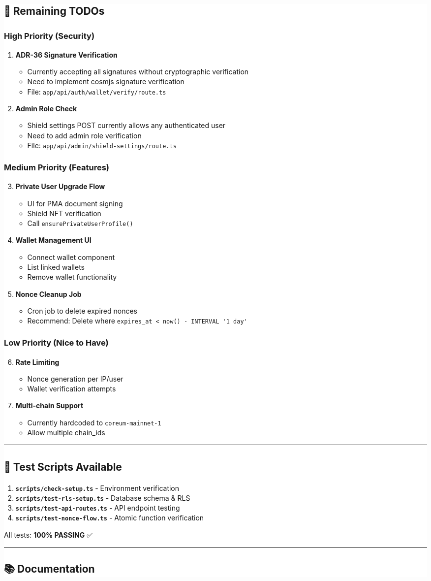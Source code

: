 
## 📝 Remaining TODOs

### High Priority (Security)
1. **ADR-36 Signature Verification**
   - Currently accepting all signatures without cryptographic verification
   - Need to implement cosmjs signature verification
   - File: `app/api/auth/wallet/verify/route.ts`

2. **Admin Role Check**
   - Shield settings POST currently allows any authenticated user
   - Need to add admin role verification
   - File: `app/api/admin/shield-settings/route.ts`

### Medium Priority (Features)
3. **Private User Upgrade Flow**
   - UI for PMA document signing
   - Shield NFT verification
   - Call `ensurePrivateUserProfile()`

4. **Wallet Management UI**
   - Connect wallet component
   - List linked wallets
   - Remove wallet functionality

5. **Nonce Cleanup Job**
   - Cron job to delete expired nonces
   - Recommend: Delete where `expires_at < now() - INTERVAL '1 day'`

### Low Priority (Nice to Have)
6. **Rate Limiting**
   - Nonce generation per IP/user
   - Wallet verification attempts

7. **Multi-chain Support**
   - Currently hardcoded to `coreum-mainnet-1`
   - Allow multiple chain_ids

---

## 🧪 Test Scripts Available

1. **`scripts/check-setup.ts`** - Environment verification
2. **`scripts/test-rls-setup.ts`** - Database schema & RLS
3. **`scripts/test-api-routes.ts`** - API endpoint testing
4. **`scripts/test-nonce-flow.ts`** - Atomic function verification

All tests: **100% PASSING** ✅

---

## 📚 Documentation
